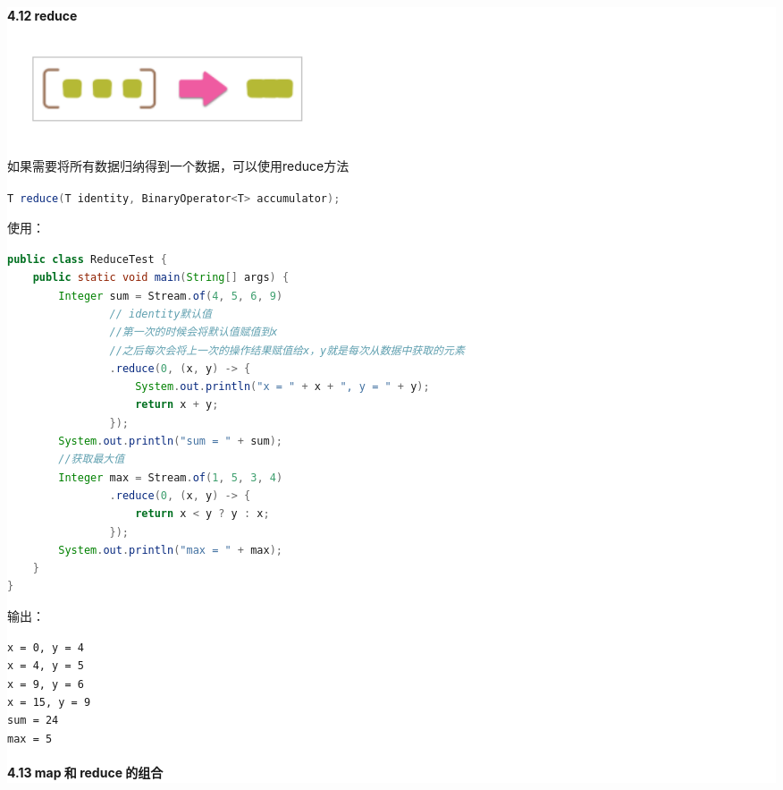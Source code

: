 

#### 4.12 reduce

![image-20220529233436379](Java8新特性.assets/image-20220529233436379.png)

如果需要将所有数据归纳得到一个数据，可以使用reduce方法

```java
T reduce(T identity, BinaryOperator<T> accumulator);
```

使用：

```java
public class ReduceTest {
    public static void main(String[] args) {
        Integer sum = Stream.of(4, 5, 6, 9)
                // identity默认值
                //第一次的时候会将默认值赋值到x
                //之后每次会将上一次的操作结果赋值给x，y就是每次从数据中获取的元素
                .reduce(0, (x, y) -> {
                    System.out.println("x = " + x + ", y = " + y);
                    return x + y;
                });
        System.out.println("sum = " + sum);
        //获取最大值
        Integer max = Stream.of(1, 5, 3, 4)
                .reduce(0, (x, y) -> {
                    return x < y ? y : x;
                });
        System.out.println("max = " + max);
    }
}
```

输出：

```
x = 0, y = 4
x = 4, y = 5
x = 9, y = 6
x = 15, y = 9
sum = 24
max = 5
```



#### 4.13 map 和 reduce 的组合
